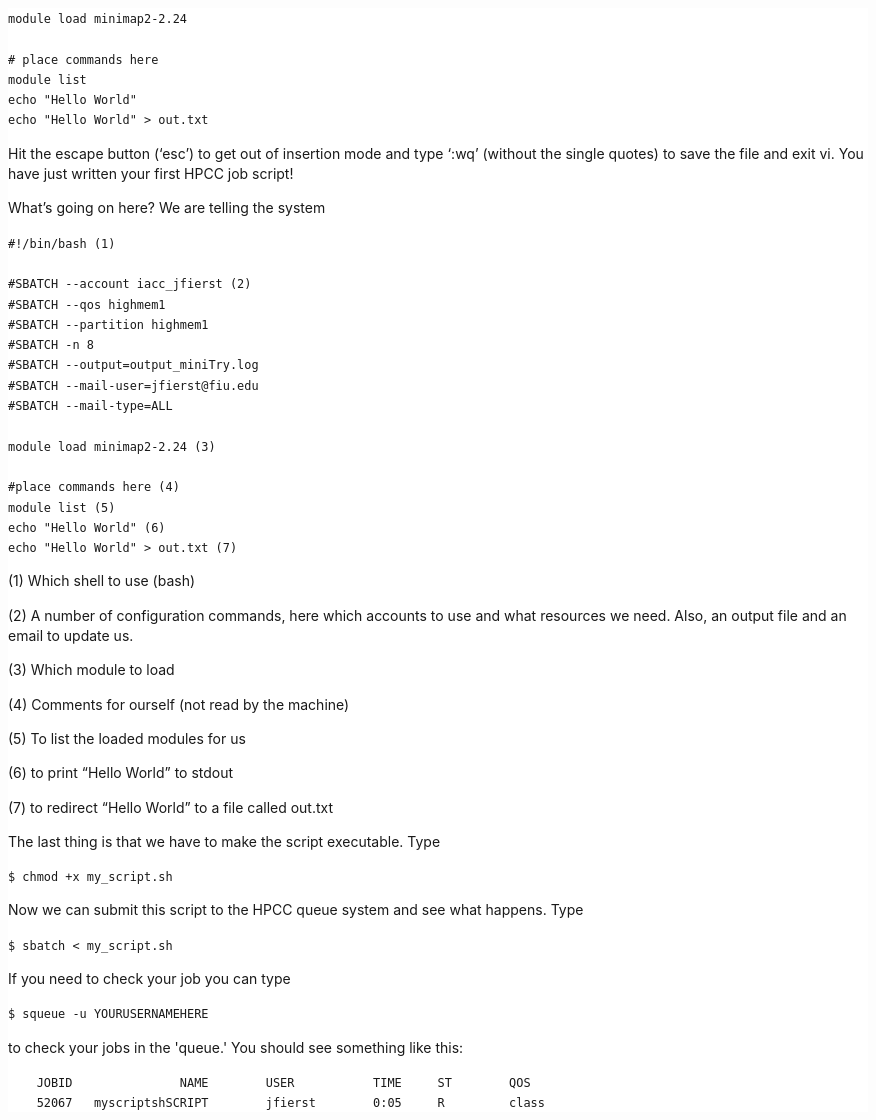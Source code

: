     module load minimap2-2.24
   
    # place commands here
    module list
    echo "Hello World"
    echo "Hello World" > out.txt

Hit the escape button (‘esc’) to get out of insertion mode and type ‘:wq’ (without the single quotes) to save the file and exit vi. You have just written your first HPCC job script!

What’s going on here? We are telling the system

    #!/bin/bash (1)

    #SBATCH --account iacc_jfierst (2)
    #SBATCH --qos highmem1
    #SBATCH --partition highmem1
    #SBATCH -n 8
    #SBATCH --output=output_miniTry.log
    #SBATCH --mail-user=jfierst@fiu.edu
    #SBATCH --mail-type=ALL
    
    module load minimap2-2.24 (3)

    #place commands here (4)
    module list (5)
    echo "Hello World" (6)
    echo "Hello World" > out.txt (7)

(1)	Which shell to use (bash)

(2)	A number of configuration commands, here which accounts to use and what resources we need. Also, an output file and an email to update us.

(3)	Which module to load

(4)	Comments for ourself (not read by the machine)

(5)	To list the loaded modules for us

(6)	to print “Hello World” to stdout

(7)	to redirect “Hello World” to a file called out.txt

The last thing is that we have to make the script executable. Type

    $ chmod +x my_script.sh

Now we can submit this script to the HPCC queue system and see what happens. Type

    $ sbatch < my_script.sh

If you need to check your job you can type

    $ squeue -u YOURUSERNAMEHERE
    
to check your jobs in the 'queue.' You should see something like this:
     
        JOBID               NAME        USER           TIME     ST        QOS
        52067   myscriptshSCRIPT        jfierst        0:05     R         class
